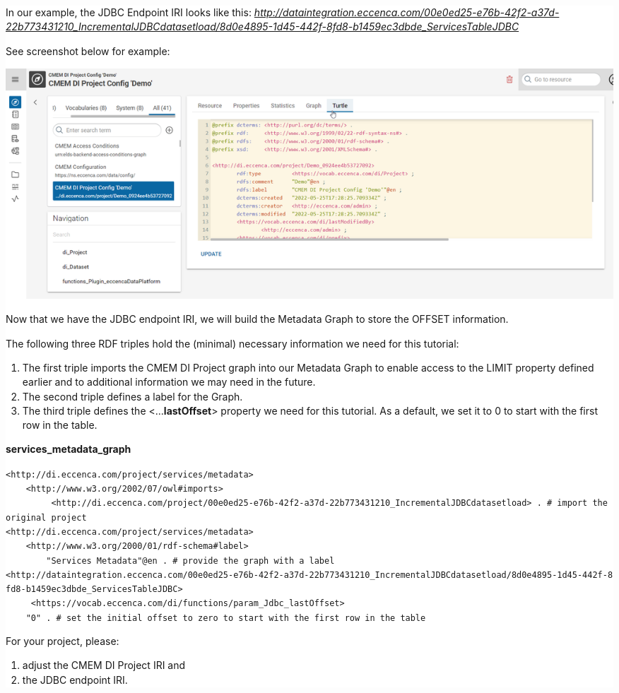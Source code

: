 In our example, the JDBC Endpoint IRI looks like this: _http://dataintegration.eccenca.com/00e0ed25-e76b-42f2-a37d-22b773431210_IncrementalJDBCdatasetload/8d0e4895-1d45-442f-8fd8-b1459ec3dbde_ServicesTableJDBC_

See screenshot below for example:

![Turtle view of a graph resource](graph-turtle-view.png)

Now that we have the JDBC endpoint IRI, we will build the Metadata Graph to store the OFFSET information.

The following three RDF triples hold the (minimal) necessary information we need for this tutorial:

1. The first triple imports the CMEM DI Project graph into our Metadata Graph to enable access to the LIMIT property defined earlier and to additional information we may need in the future.
2. The second triple defines a label for the Graph.
3. The third triple defines the <...**lastOffset**> property we need for this tutorial. As a default, we set it to 0 to start with the first row in the table.

**services_metadata_graph**

```nt
<http://di.eccenca.com/project/services/metadata>
    <http://www.w3.org/2002/07/owl#imports>
         <http://di.eccenca.com/project/00e0ed25-e76b-42f2-a37d-22b773431210_IncrementalJDBCdatasetload> . # import the original project
<http://di.eccenca.com/project/services/metadata>
    <http://www.w3.org/2000/01/rdf-schema#label>
        "Services Metadata"@en . # provide the graph with a label
<http://dataintegration.eccenca.com/00e0ed25-e76b-42f2-a37d-22b773431210_IncrementalJDBCdatasetload/8d0e4895-1d45-442f-8fd8-b1459ec3dbde_ServicesTableJDBC>
     <https://vocab.eccenca.com/di/functions/param_Jdbc_lastOffset>
    "0" . # set the initial offset to zero to start with the first row in the table
```

For your project, please:

1. adjust the CMEM DI Project IRI and
2. the JDBC endpoint IRI.
